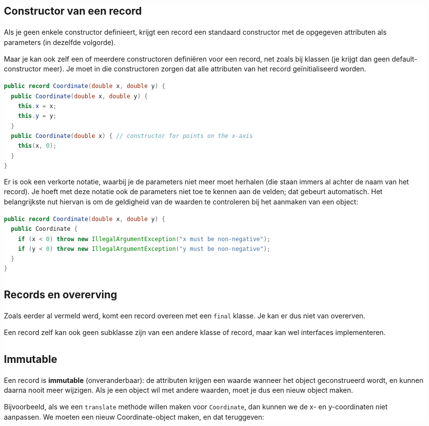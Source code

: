 ## Constructor van een record

Als je geen enkele constructor definieert, krijgt een record een standaard constructor met de opgegeven attributen als parameters (in dezelfde volgorde).

Maar je kan ook zelf een of meerdere constructoren definiëren voor een record, net zoals bij klassen (je krijgt dan geen default-constructor meer).
Je moet in die constructoren zorgen dat alle attributen van het record geïnitialiseerd worden.

```java
public record Coordinate(double x, double y) {
  public Coordinate(double x, double y) {
    this.x = x;
    this.y = y;
  }
  public Coordinate(double x) { // constructor for points on the x-axis
    this(x, 0);
  }
}
```

Er is ook een verkorte notatie, waarbij je de parameters niet meer moet herhalen (die staan immers al achter de naam van het record).
Je hoeft met deze notatie ook de parameters niet toe te kennen aan de velden; dat gebeurt automatisch.
Het belangrijkste nut hiervan is om de geldigheid van de waarden te controleren bij het aanmaken van een object:

```java
public record Coordinate(double x, double y) {
  public Coordinate {
    if (x < 0) throw new IllegalArgumentException("x must be non-negative");
    if (y < 0) throw new IllegalArgumentException("y must be non-negative");
  }
}
```

## Records en overerving

Zoals eerder al vermeld werd, komt een record overeen met een `final` klasse.
Je kan er dus niet van overerven.

Een record zelf kan ook geen subklasse zijn van een andere klasse of record, maar kan wel interfaces implementeren.

## Immutable

Een record is **immutable** (onveranderbaar): de attributen krijgen een waarde wanneer het object geconstrueerd wordt, en kunnen daarna nooit meer wijzigen.
Als je een object wil met andere waarden, moet je dus een nieuw object maken.

Bijvoorbeeld, als we een `translate` methode willen maken voor `Coordinate`, dan kunnen we de x- en y-coordinaten niet aanpassen.
We moeten een nieuw Coordinate-object maken, en dat teruggeven:
